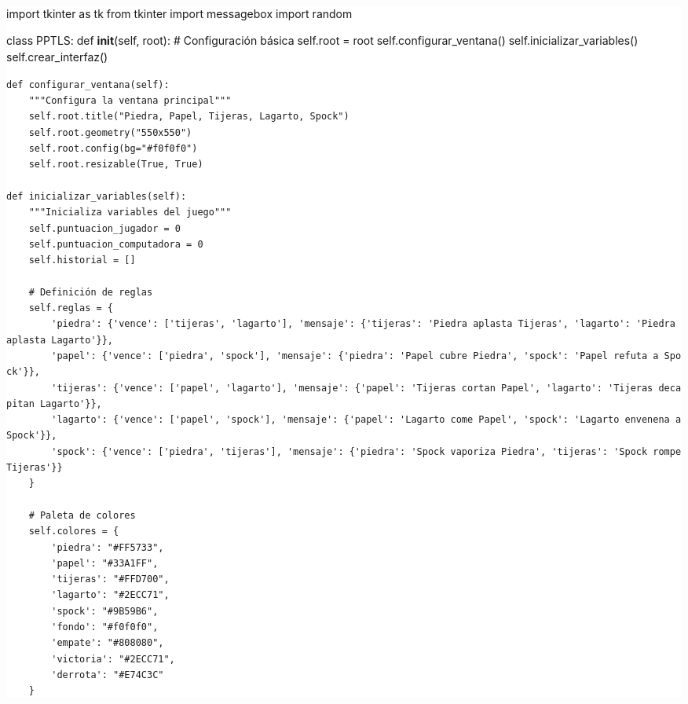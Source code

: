 import tkinter as tk
from tkinter import messagebox
import random

class PPTLS:
    def __init__(self, root):
        # Configuración básica
        self.root = root
        self.configurar_ventana()
        self.inicializar_variables()
        self.crear_interfaz()
    
    def configurar_ventana(self):
        """Configura la ventana principal"""
        self.root.title("Piedra, Papel, Tijeras, Lagarto, Spock")
        self.root.geometry("550x550")
        self.root.config(bg="#f0f0f0")
        self.root.resizable(True, True)
    
    def inicializar_variables(self):
        """Inicializa variables del juego"""
        self.puntuacion_jugador = 0
        self.puntuacion_computadora = 0
        self.historial = []
        
        # Definición de reglas
        self.reglas = {
            'piedra': {'vence': ['tijeras', 'lagarto'], 'mensaje': {'tijeras': 'Piedra aplasta Tijeras', 'lagarto': 'Piedra aplasta Lagarto'}},
            'papel': {'vence': ['piedra', 'spock'], 'mensaje': {'piedra': 'Papel cubre Piedra', 'spock': 'Papel refuta a Spock'}},
            'tijeras': {'vence': ['papel', 'lagarto'], 'mensaje': {'papel': 'Tijeras cortan Papel', 'lagarto': 'Tijeras decapitan Lagarto'}},
            'lagarto': {'vence': ['papel', 'spock'], 'mensaje': {'papel': 'Lagarto come Papel', 'spock': 'Lagarto envenena a Spock'}},
            'spock': {'vence': ['piedra', 'tijeras'], 'mensaje': {'piedra': 'Spock vaporiza Piedra', 'tijeras': 'Spock rompe Tijeras'}}
        }
        
        # Paleta de colores
        self.colores = {
            'piedra': "#FF5733",
            'papel': "#33A1FF",
            'tijeras': "#FFD700",
            'lagarto': "#2ECC71",
            'spock': "#9B59B6",
            'fondo': "#f0f0f0",
            'empate': "#808080",
            'victoria': "#2ECC71",
            'derrota': "#E74C3C"
        }
    